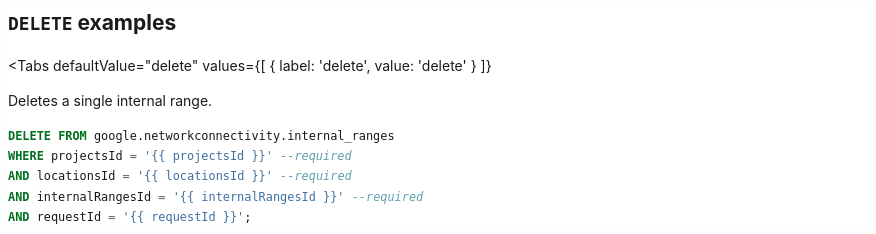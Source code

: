 
## `DELETE` examples

<Tabs
    defaultValue="delete"
    values={[
        { label: 'delete', value: 'delete' }
    ]}
>
<TabItem value="delete">

Deletes a single internal range.

```sql
DELETE FROM google.networkconnectivity.internal_ranges
WHERE projectsId = '{{ projectsId }}' --required
AND locationsId = '{{ locationsId }}' --required
AND internalRangesId = '{{ internalRangesId }}' --required
AND requestId = '{{ requestId }}';
```
</TabItem>
</Tabs>
